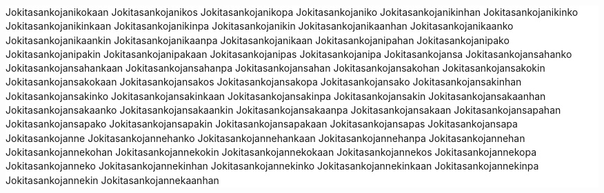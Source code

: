 Jokitasankojanikokaan
Jokitasankojanikos
Jokitasankojanikopa
Jokitasankojaniko
Jokitasankojanikinhan
Jokitasankojanikinko
Jokitasankojanikinkaan
Jokitasankojanikinpa
Jokitasankojanikin
Jokitasankojanikaanhan
Jokitasankojanikaanko
Jokitasankojanikaankin
Jokitasankojanikaanpa
Jokitasankojanikaan
Jokitasankojanipahan
Jokitasankojanipako
Jokitasankojanipakin
Jokitasankojanipakaan
Jokitasankojanipas
Jokitasankojanipa
Jokitasankojansa
Jokitasankojansahanko
Jokitasankojansahankaan
Jokitasankojansahanpa
Jokitasankojansahan
Jokitasankojansakohan
Jokitasankojansakokin
Jokitasankojansakokaan
Jokitasankojansakos
Jokitasankojansakopa
Jokitasankojansako
Jokitasankojansakinhan
Jokitasankojansakinko
Jokitasankojansakinkaan
Jokitasankojansakinpa
Jokitasankojansakin
Jokitasankojansakaanhan
Jokitasankojansakaanko
Jokitasankojansakaankin
Jokitasankojansakaanpa
Jokitasankojansakaan
Jokitasankojansapahan
Jokitasankojansapako
Jokitasankojansapakin
Jokitasankojansapakaan
Jokitasankojansapas
Jokitasankojansapa
Jokitasankojanne
Jokitasankojannehanko
Jokitasankojannehankaan
Jokitasankojannehanpa
Jokitasankojannehan
Jokitasankojannekohan
Jokitasankojannekokin
Jokitasankojannekokaan
Jokitasankojannekos
Jokitasankojannekopa
Jokitasankojanneko
Jokitasankojannekinhan
Jokitasankojannekinko
Jokitasankojannekinkaan
Jokitasankojannekinpa
Jokitasankojannekin
Jokitasankojannekaanhan